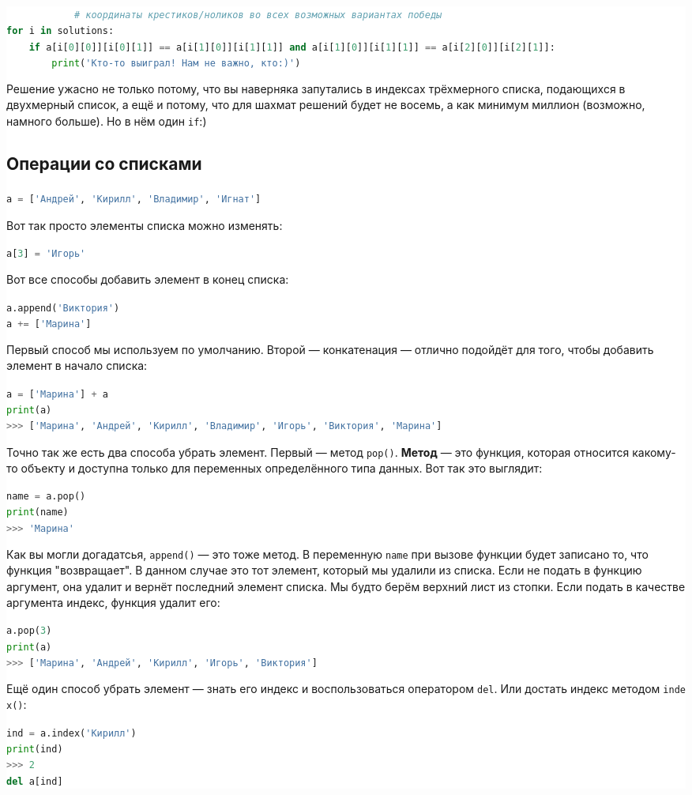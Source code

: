 ```py
            # координаты крестиков/ноликов во всех возможных вариантах победы
for i in solutions:
    if a[i[0][0]][i[0][1]] == a[i[1][0]][i[1][1]] and a[i[1][0]][i[1][1]] == a[i[2][0]][i[2][1]]:
        print('Кто-то выиграл! Нам не важно, кто:)')
```
Решение ужасно не только потому, что вы наверняка запутались в индексах трёхмерного списка, подающихся в двухмерный список, а ещё и потому, что для шахмат решений будет не восемь, а как минимум миллион (возможно, намного больше). Но в нём один `if`:)

## Операции со списками
```py
a = ['Андрей', 'Кирилл', 'Владимир', 'Игнат']
```
Вот так просто элементы списка можно изменять:
```py
a[3] = 'Игорь'
```
Вот все способы добавить элемент в конец списка:
```py
a.append('Виктория')
a += ['Марина']
```
Первый способ мы используем по умолчанию. Второй — конкатенация — отлично подойдёт для того, чтобы добавить элемент в начало списка:
```py
a = ['Марина'] + a
print(a)
>>> ['Марина', 'Андрей', 'Кирилл', 'Владимир', 'Игорь', 'Виктория', 'Марина']
```
Точно так же есть два способа убрать элемент. Первый — метод `pop()`. **Метод** — это функция, которая относится какому-то объекту и доступна только для переменных определённого типа данных. Вот так это выглядит:
```py
name = a.pop()
print(name)
>>> 'Марина'
```
Как вы могли догадатсья, `append()` — это тоже метод. В переменную `name` при вызове функции будет записано то, что функция "возвращает". В данном случае это тот элемент, который мы удалили из списка. Если не подать в функцию аргумент, она удалит и вернёт последний элемент списка. Мы будто берём верхний лист из стопки. Если подать в качестве аргумента индекс, функция удалит его:
```py
a.pop(3)
print(a)
>>> ['Марина', 'Андрей', 'Кирилл', 'Игорь', 'Виктория']
```
Ещё один способ убрать элемент — знать его индекс и воспользоваться оператором `del`. Или достать индекс методом `index()`:
```py
ind = a.index('Кирилл')
print(ind)
>>> 2
del a[ind]
```
